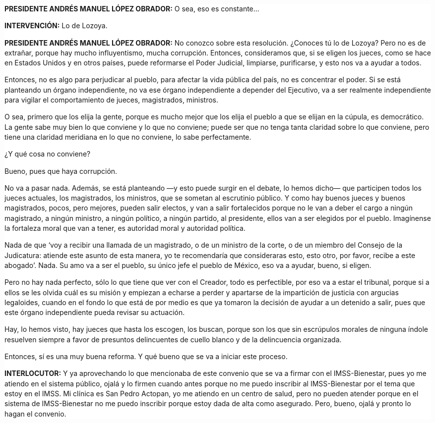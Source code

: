 **PRESIDENTE ANDRÉS MANUEL LÓPEZ OBRADOR:** O sea, eso es constante…

**INTERVENCIÓN:** Lo de Lozoya.

**PRESIDENTE ANDRÉS MANUEL LÓPEZ OBRADOR:** No conozco sobre esta resolución.
¿Conoces tú lo de Lozoya? Pero no es de extrañar, porque hay mucho
influyentismo, mucha corrupción. Entonces, consideramos que, si se eligen los
jueces, como se hace en Estados Unidos y en otros países, puede reformarse el
Poder Judicial, limpiarse, purificarse, y esto nos va a ayudar a todos.

Entonces, no es algo para perjudicar al pueblo, para afectar la vida pública
del país, no es concentrar el poder. Si se está planteando un órgano
independiente, no va ese órgano independiente a depender del Ejecutivo, va a
ser realmente independiente para vigilar el comportamiento de jueces,
magistrados, ministros.

O sea, primero que los elija la gente, porque es mucho mejor que los elija el
pueblo a que se elijan en la cúpula, es democrático. La gente sabe muy bien lo
que conviene y lo que no conviene; puede ser que no tenga tanta claridad sobre
lo que conviene, pero tiene una claridad meridiana en lo que no conviene, lo
sabe perfectamente.

¿Y qué cosa no conviene?

Bueno, pues que haya corrupción.

No va a pasar nada. Además, se está planteando —y esto puede surgir en el
debate, lo hemos dicho— que participen todos los jueces actuales, los
magistrados, los ministros, que se sometan al escrutinio público. Y como hay
buenos jueces y buenos magistrados, pocos, pero mejores, pueden salir electos,
y van a salir fortalecidos porque no le van a deber el cargo a ningún
magistrado, a ningún ministro, a ningún político, a ningún partido, al
presidente, ellos van a ser elegidos por el pueblo. Imagínense la fortaleza
moral que van a tener, es autoridad moral y autoridad política.

Nada de que ‘voy a recibir una llamada de un magistrado, o de un ministro de
la corte, o de un miembro del Consejo de la Judicatura: atiende este asunto de
esta manera, yo te recomendaría que consideraras esto, esto otro, por favor,
recibe a este abogado’. Nada. Su amo va a ser el pueblo, su único jefe el
pueblo de México, eso va a ayudar, bueno, si eligen.

Pero no hay nada perfecto, sólo lo que tiene que ver con el Creador, todo es
perfectible, por eso va a estar el tribunal, porque si a ellos se les olvida
cuál es su misión y empiezan a echarse a perder y apartarse de la impartición
de justicia con argucias legaloides, cuando en el fondo lo que está de por
medio es que ya tomaron la decisión de ayudar a un detenido a salir, pues que
este órgano independiente pueda revisar su actuación.

Hay, lo hemos visto, hay jueces que hasta los escogen, los buscan, porque son
los que sin escrúpulos morales de ninguna índole resuelven siempre a favor de
presuntos delincuentes de cuello blanco y de la delincuencia organizada.

Entonces, sí es una muy buena reforma. Y qué bueno que se va a iniciar este
proceso.

**INTERLOCUTOR:** Y ya aprovechando lo que mencionaba de este convenio que se
va a firmar con el IMSS-Bienestar, pues yo me atiendo en el sistema público,
ojalá y lo firmen cuando antes porque no me puedo inscribir al IMSS-Bienestar
por el tema que estoy en el IMSS. Mi clínica es San Pedro Actopan, yo me
atiendo en un centro de salud, pero no pueden atender porque en el sistema de
IMSS-Bienestar no me puedo inscribir porque estoy dada de alta como asegurado.
Pero, bueno, ojalá y pronto lo hagan el convenio.
